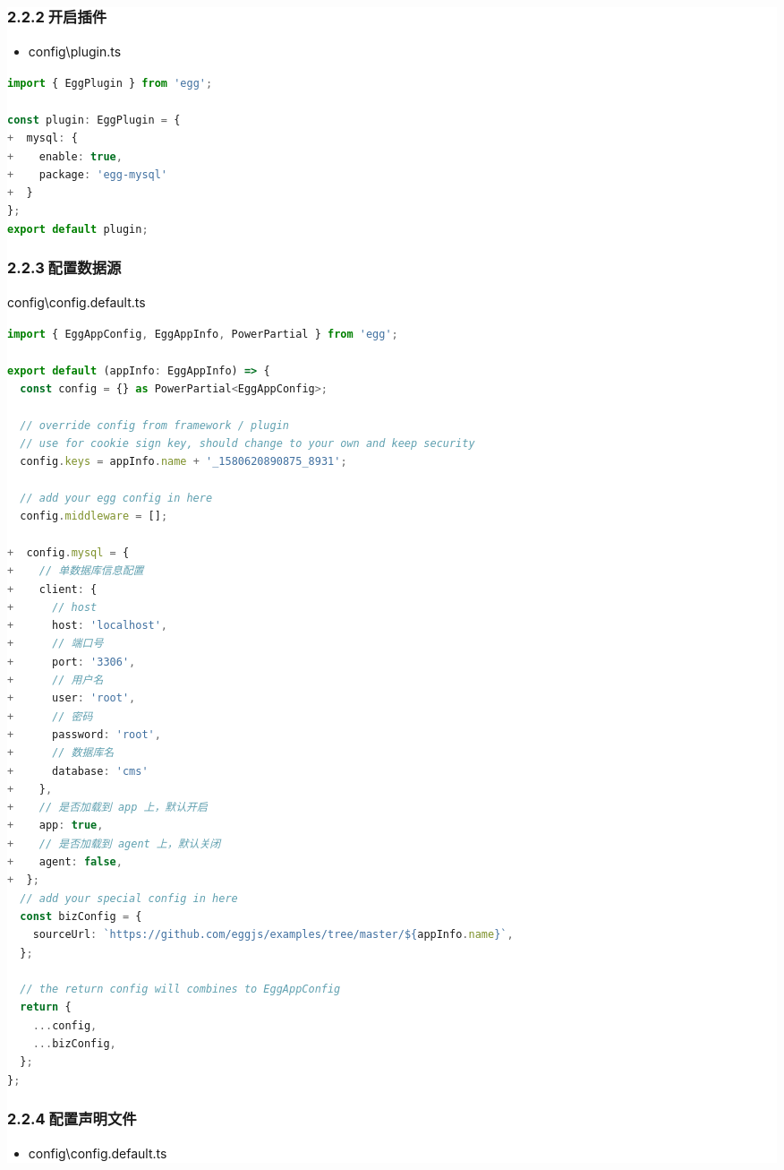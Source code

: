 ### 2.2.2 开启插件
- config\plugin.ts
```ts
import { EggPlugin } from 'egg';

const plugin: EggPlugin = {
+  mysql: {
+    enable: true,
+    package: 'egg-mysql'
+  }
};
export default plugin;
```
### 2.2.3 配置数据源
config\config.default.ts
```ts
import { EggAppConfig, EggAppInfo, PowerPartial } from 'egg';

export default (appInfo: EggAppInfo) => {
  const config = {} as PowerPartial<EggAppConfig>;

  // override config from framework / plugin
  // use for cookie sign key, should change to your own and keep security
  config.keys = appInfo.name + '_1580620890875_8931';

  // add your egg config in here
  config.middleware = [];

+  config.mysql = {
+    // 单数据库信息配置
+    client: {
+      // host
+      host: 'localhost',
+      // 端口号
+      port: '3306',
+      // 用户名
+      user: 'root',
+      // 密码
+      password: 'root',
+      // 数据库名
+      database: 'cms'
+    },
+    // 是否加载到 app 上，默认开启
+    app: true,
+    // 是否加载到 agent 上，默认关闭
+    agent: false,
+  };
  // add your special config in here
  const bizConfig = {
    sourceUrl: `https://github.com/eggjs/examples/tree/master/${appInfo.name}`,
  };

  // the return config will combines to EggAppConfig
  return {
    ...config,
    ...bizConfig,
  };
};
```
### 2.2.4 配置声明文件
- config\config.default.ts
```ts
```